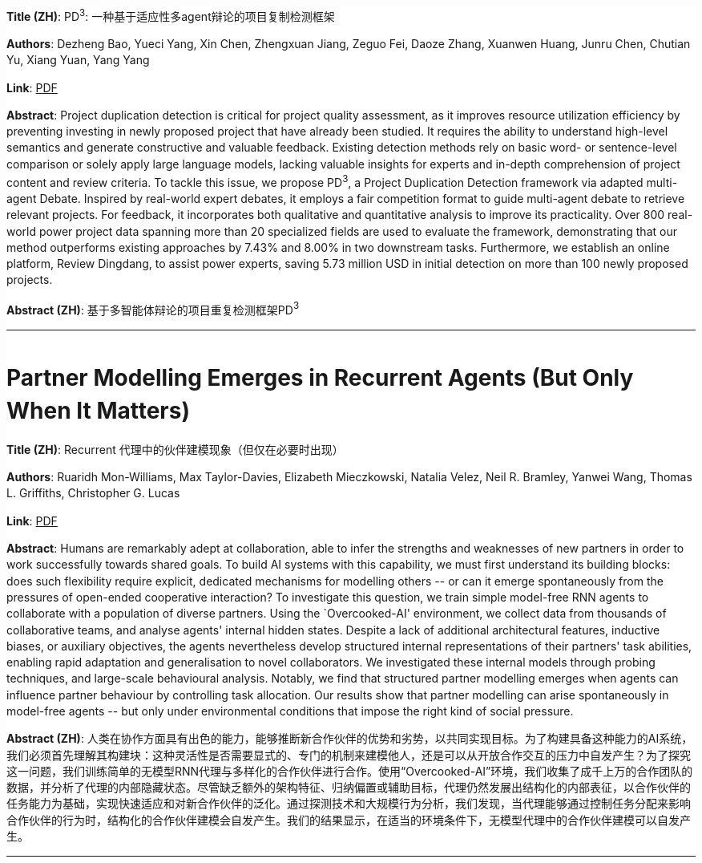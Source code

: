 **Title (ZH)**: PD$^3$: 一种基于适应性多agent辩论的项目复制检测框架 

**Authors**: Dezheng Bao, Yueci Yang, Xin Chen, Zhengxuan Jiang, Zeguo Fei, Daoze Zhang, Xuanwen Huang, Junru Chen, Chutian Yu, Xiang Yuan, Yang Yang  

**Link**: [PDF](https://arxiv.org/pdf/2505.17492)  

**Abstract**: Project duplication detection is critical for project quality assessment, as it improves resource utilization efficiency by preventing investing in newly proposed project that have already been studied. It requires the ability to understand high-level semantics and generate constructive and valuable feedback. Existing detection methods rely on basic word- or sentence-level comparison or solely apply large language models, lacking valuable insights for experts and in-depth comprehension of project content and review criteria. To tackle this issue, we propose PD$^3$, a Project Duplication Detection framework via adapted multi-agent Debate. Inspired by real-world expert debates, it employs a fair competition format to guide multi-agent debate to retrieve relevant projects. For feedback, it incorporates both qualitative and quantitative analysis to improve its practicality. Over 800 real-world power project data spanning more than 20 specialized fields are used to evaluate the framework, demonstrating that our method outperforms existing approaches by 7.43% and 8.00% in two downstream tasks. Furthermore, we establish an online platform, Review Dingdang, to assist power experts, saving 5.73 million USD in initial detection on more than 100 newly proposed projects. 

**Abstract (ZH)**: 基于多智能体辩论的项目重复检测框架PD$^3$ 

---
# Partner Modelling Emerges in Recurrent Agents (But Only When It Matters) 

**Title (ZH)**: Recurrent 代理中的伙伴建模现象（但仅在必要时出现） 

**Authors**: Ruaridh Mon-Williams, Max Taylor-Davies, Elizabeth Mieczkowski, Natalia Velez, Neil R. Bramley, Yanwei Wang, Thomas L. Griffiths, Christopher G. Lucas  

**Link**: [PDF](https://arxiv.org/pdf/2505.17323)  

**Abstract**: Humans are remarkably adept at collaboration, able to infer the strengths and weaknesses of new partners in order to work successfully towards shared goals. To build AI systems with this capability, we must first understand its building blocks: does such flexibility require explicit, dedicated mechanisms for modelling others -- or can it emerge spontaneously from the pressures of open-ended cooperative interaction? To investigate this question, we train simple model-free RNN agents to collaborate with a population of diverse partners. Using the `Overcooked-AI' environment, we collect data from thousands of collaborative teams, and analyse agents' internal hidden states. Despite a lack of additional architectural features, inductive biases, or auxiliary objectives, the agents nevertheless develop structured internal representations of their partners' task abilities, enabling rapid adaptation and generalisation to novel collaborators. We investigated these internal models through probing techniques, and large-scale behavioural analysis. Notably, we find that structured partner modelling emerges when agents can influence partner behaviour by controlling task allocation. Our results show that partner modelling can arise spontaneously in model-free agents -- but only under environmental conditions that impose the right kind of social pressure. 

**Abstract (ZH)**: 人类在协作方面具有出色的能力，能够推断新合作伙伴的优势和劣势，以共同实现目标。为了构建具备这种能力的AI系统，我们必须首先理解其构建块：这种灵活性是否需要显式的、专门的机制来建模他人，还是可以从开放合作交互的压力中自发产生？为了探究这一问题，我们训练简单的无模型RNN代理与多样化的合作伙伴进行合作。使用“Overcooked-AI”环境，我们收集了成千上万的合作团队的数据，并分析了代理的内部隐藏状态。尽管缺乏额外的架构特征、归纳偏置或辅助目标，代理仍然发展出结构化的内部表征，以合作伙伴的任务能力为基础，实现快速适应和对新合作伙伴的泛化。通过探测技术和大规模行为分析，我们发现，当代理能够通过控制任务分配来影响合作伙伴的行为时，结构化的合作伙伴建模会自发产生。我们的结果显示，在适当的环境条件下，无模型代理中的合作伙伴建模可以自发产生。 

---